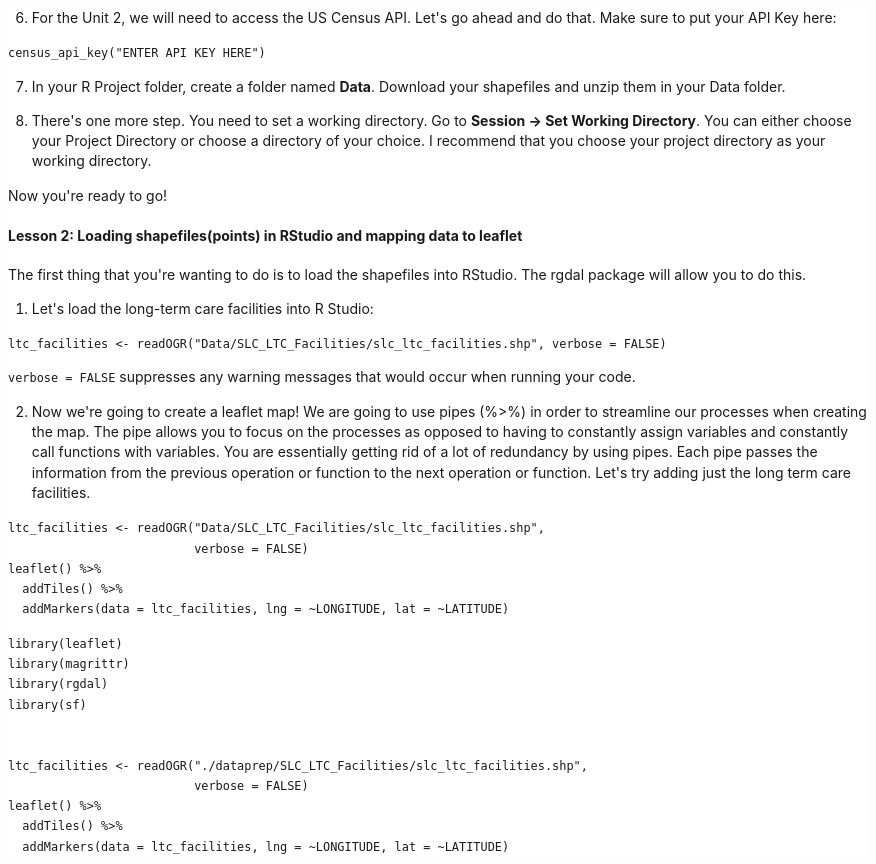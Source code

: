 6. For the Unit 2, we will need to access the US Census API. Let's go ahead and do that. Make sure to put your
API Key here:

```{r eval = FALSE}
census_api_key("ENTER API KEY HERE")

```

7. In your R Project folder, create a folder named **Data**. Download your shapefiles and unzip them in your Data folder.

8. There's one more step. You need to set a working directory. Go to **Session -> Set Working Directory**. You
can either choose your Project Directory or choose a directory of your choice. I recommend that you choose your 
project directory as your working directory.

Now you're ready to go!

#### Lesson 2: Loading shapefiles(points) in RStudio and mapping data to leaflet
 The first thing that you're wanting to do is to load the shapefiles into RStudio. The rgdal package will allow you to do this. 

1. Let's load the long-term care facilities into R Studio:
```{r eval = FALSE}
ltc_facilities <- readOGR("Data/SLC_LTC_Facilities/slc_ltc_facilities.shp", verbose = FALSE)

```
`verbose = FALSE` suppresses any warning messages that would occur when running your code.

2. Now we're going to create a leaflet map! We are going to use pipes (%>%) in order to streamline our processes
when creating the map. The pipe allows you to focus on the processes as opposed to having to constantly assign variables and constantly call functions with variables. You are essentially getting rid of a lot of redundancy by using pipes. Each pipe passes the information from the previous operation or function to the next operation or function. Let's try adding just the long term care facilities.

```{r eval= FALSE}
ltc_facilities <- readOGR("Data/SLC_LTC_Facilities/slc_ltc_facilities.shp",
                          verbose = FALSE)
leaflet() %>%
  addTiles() %>%
  addMarkers(data = ltc_facilities, lng = ~LONGITUDE, lat = ~LATITUDE)
```


```{r eval = TRUE, echo = FALSE, message = FALSE}
library(leaflet)
library(magrittr)
library(rgdal)
library(sf)


ltc_facilities <- readOGR("./dataprep/SLC_LTC_Facilities/slc_ltc_facilities.shp",
                          verbose = FALSE)
leaflet() %>%
  addTiles() %>%
  addMarkers(data = ltc_facilities, lng = ~LONGITUDE, lat = ~LATITUDE)
```
